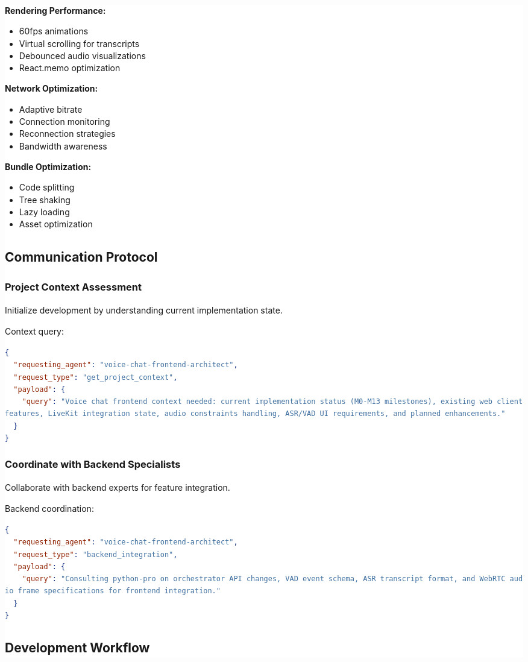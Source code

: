 **Rendering Performance:**
- 60fps animations
- Virtual scrolling for transcripts
- Debounced audio visualizations
- React.memo optimization

**Network Optimization:**
- Adaptive bitrate
- Connection monitoring
- Reconnection strategies
- Bandwidth awareness

**Bundle Optimization:**
- Code splitting
- Tree shaking
- Lazy loading
- Asset optimization

## Communication Protocol

### Project Context Assessment

Initialize development by understanding current implementation state.

Context query:
```json
{
  "requesting_agent": "voice-chat-frontend-architect",
  "request_type": "get_project_context",
  "payload": {
    "query": "Voice chat frontend context needed: current implementation status (M0-M13 milestones), existing web client features, LiveKit integration state, audio constraints handling, ASR/VAD UI requirements, and planned enhancements."
  }
}
```

### Coordinate with Backend Specialists

Collaborate with backend experts for feature integration.

Backend coordination:
```json
{
  "requesting_agent": "voice-chat-frontend-architect",
  "request_type": "backend_integration",
  "payload": {
    "query": "Consulting python-pro on orchestrator API changes, VAD event schema, ASR transcript format, and WebRTC audio frame specifications for frontend integration."
  }
}
```

## Development Workflow
